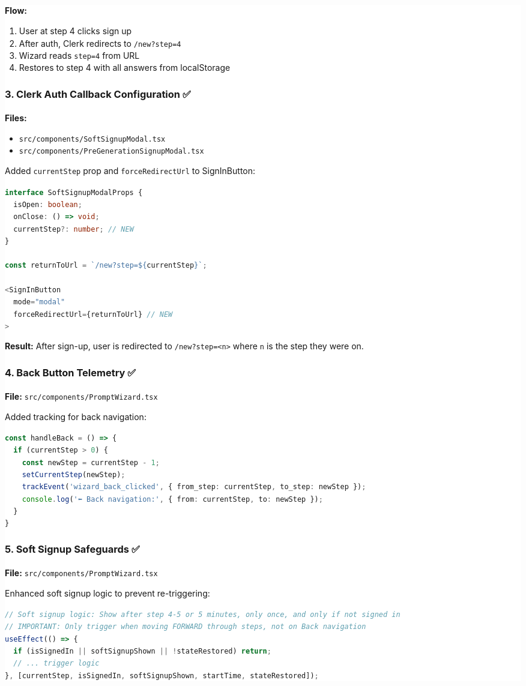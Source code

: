 **Flow:**
1. User at step 4 clicks sign up
2. After auth, Clerk redirects to `/new?step=4`
3. Wizard reads `step=4` from URL
4. Restores to step 4 with all answers from localStorage

### 3. Clerk Auth Callback Configuration ✅

**Files:** 
- `src/components/SoftSignupModal.tsx`
- `src/components/PreGenerationSignupModal.tsx`

Added `currentStep` prop and `forceRedirectUrl` to SignInButton:

```typescript
interface SoftSignupModalProps {
  isOpen: boolean;
  onClose: () => void;
  currentStep?: number; // NEW
}

const returnToUrl = `/new?step=${currentStep}`;

<SignInButton 
  mode="modal"
  forceRedirectUrl={returnToUrl} // NEW
>
```

**Result:** After sign-up, user is redirected to `/new?step=<n>` where `n` is the step they were on.

### 4. Back Button Telemetry ✅

**File:** `src/components/PromptWizard.tsx`

Added tracking for back navigation:

```typescript
const handleBack = () => {
  if (currentStep > 0) {
    const newStep = currentStep - 1;
    setCurrentStep(newStep);
    trackEvent('wizard_back_clicked', { from_step: currentStep, to_step: newStep });
    console.log('⬅️ Back navigation:', { from: currentStep, to: newStep });
  }
}
```

### 5. Soft Signup Safeguards ✅

**File:** `src/components/PromptWizard.tsx`

Enhanced soft signup logic to prevent re-triggering:

```typescript
// Soft signup logic: Show after step 4-5 or 5 minutes, only once, and only if not signed in
// IMPORTANT: Only trigger when moving FORWARD through steps, not on Back navigation
useEffect(() => {
  if (isSignedIn || softSignupShown || !stateRestored) return;
  // ... trigger logic
}, [currentStep, isSignedIn, softSignupShown, startTime, stateRestored]);
```
